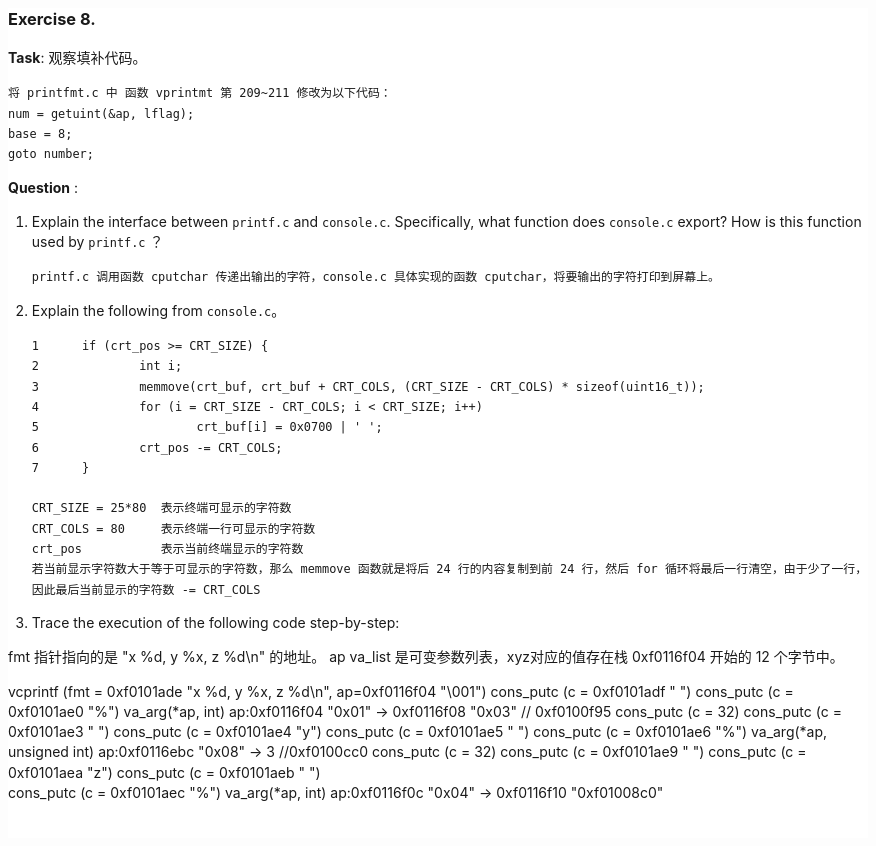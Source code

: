 

### Exercise 8.

**Task**: 观察填补代码。

```
将 printfmt.c 中 函数 vprintmt 第 209~211 修改为以下代码：
num = getuint(&ap, lflag);
base = 8;
goto number;
```



**Question** :

1. Explain the interface between `printf.c` and `console.c`. Specifically, what function does `console.c` export? How is this function used by `printf.c` ？

   ```
   printf.c 调用函数 cputchar 传递出输出的字符，console.c 具体实现的函数 cputchar，将要输出的字符打印到屏幕上。
   ```

   

2. Explain the following from `console.c`。

   ```
   1      if (crt_pos >= CRT_SIZE) {
   2              int i;
   3              memmove(crt_buf, crt_buf + CRT_COLS, (CRT_SIZE - CRT_COLS) * sizeof(uint16_t));
   4              for (i = CRT_SIZE - CRT_COLS; i < CRT_SIZE; i++)
   5                      crt_buf[i] = 0x0700 | ' ';
   6              crt_pos -= CRT_COLS;
   7      }
   
   CRT_SIZE = 25*80  表示终端可显示的字符数
   CRT_COLS = 80     表示终端一行可显示的字符数
   crt_pos           表示当前终端显示的字符数
   若当前显示字符数大于等于可显示的字符数，那么 memmove 函数就是将后 24 行的内容复制到前 24 行，然后 for 循环将最后一行清空，由于少了一行，因此最后当前显示的字符数 -= CRT_COLS
   ```
   
3. Trace the execution of the following code step-by-step:

   ```
fmt 指针指向的是 "x %d, y %x, z %d\n" 的地址。
   ap va_list 是可变参数列表，xyz对应的值存在栈 0xf0116f04 开始的 12 个字节中。
   ```
   
   ```
vcprintf (fmt = 0xf0101ade "x %d, y %x, z %d\n", ap=0xf0116f04 "\001")
   cons_putc (c = 0xf0101adf " ")
   cons_putc (c = 0xf0101ae0 "%") 
   va_arg(*ap, int) ap:0xf0116f04 "0x01" -> 0xf0116f08 "0x03"                // 0xf0100f95
   cons_putc (c = 32) 
   cons_putc (c = 0xf0101ae3 " ") 
   cons_putc (c = 0xf0101ae4 "y") 
   cons_putc (c = 0xf0101ae5 " ") 
   cons_putc (c = 0xf0101ae6 "%") 
   va_arg(*ap, unsigned int) ap:0xf0116ebc "0x08" -> 3                       //0xf0100cc0
   cons_putc (c = 32) 
   cons_putc (c = 0xf0101ae9 " ") 
   cons_putc (c = 0xf0101aea "z") 
   cons_putc (c = 0xf0101aeb " ")  
   cons_putc (c = 0xf0101aec "%") 
   va_arg(*ap, int) ap:0xf0116f0c "0x04" -> 0xf0116f10 "0xf01008c0"
   ```
   